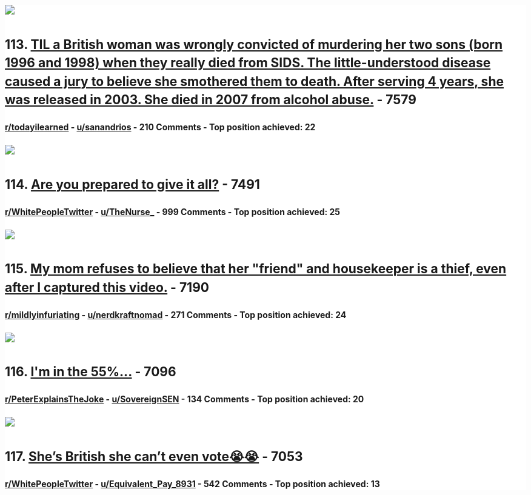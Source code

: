 <a href="https://i.redd.it/u4z5q9jgk97d1.jpeg"><img src="https://a.thumbs.redditmedia.com/nDMW0sXmcIkM-jL1I6LPseT0GDWTLCfZKUVJQy1GIA4.jpg"></img></a>

## 113. [TIL a British woman was wrongly convicted of murdering her two sons (born 1996 and 1998) when they really died from SIDS. The little-understood disease caused a jury to believe she smothered them to death. After serving 4 years, she was released in 2003. She died in 2007 from alcohol abuse.](http://reddit.com/r/todayilearned/comments/1divzsd/til_a_british_woman_was_wrongly_convicted_of/) - 7579
#### [r/todayilearned](http://reddit.com/r/todayilearned) - [u/sanandrios](http://reddit.com/u/sanandrios) - 210 Comments - Top position achieved: 22

<a href="https://forensicstats.org/blog/2018/02/16/misuse-statistics-courtroom-sally-clark-case/"><img src="https://b.thumbs.redditmedia.com/9r2saG5VXob3zrKLROo9911P69DWhDv_0WPQCYFtI3A.jpg"></img></a>

## 114. [Are you prepared to give it all?](http://reddit.com/r/WhitePeopleTwitter/comments/1dizlnc/are_you_prepared_to_give_it_all/) - 7491
#### [r/WhitePeopleTwitter](http://reddit.com/r/WhitePeopleTwitter) - [u/TheNurse_](http://reddit.com/u/TheNurse_) - 999 Comments - Top position achieved: 25

<a href="https://i.redd.it/b2wrv8f5wd7d1.jpeg"><img src="https://b.thumbs.redditmedia.com/hTj-KqpnBAS6-vSTY07ty8Fr40bbzzOO93AmDEKQqhI.jpg"></img></a>

## 115. [My mom refuses to believe that her "friend" and housekeeper is a thief, even after I captured this video.](http://reddit.com/r/mildlyinfuriating/comments/1diwewb/my_mom_refuses_to_believe_that_her_friend_and/) - 7190
#### [r/mildlyinfuriating](http://reddit.com/r/mildlyinfuriating) - [u/nerdkraftnomad](http://reddit.com/u/nerdkraftnomad) - 271 Comments - Top position achieved: 24

<a href="https://v.redd.it/2ewxj06j8d7d1"><img src="https://external-preview.redd.it/bnl0NWxzeWk4ZDdkMdf69fPqk49l6WV7M8RI7BtPYSpQHnV363oh8bhcB3n1.png?width=140&amp;height=78&amp;crop=140:78,smart&amp;format=jpg&amp;v=enabled&amp;lthumb=true&amp;s=58430bb45421ec2731d5a88bf956e3404e5f87d0"></img></a>

## 116. [I'm in the 55%...](http://reddit.com/r/PeterExplainsTheJoke/comments/1dioxnj/im_in_the_55/) - 7096
#### [r/PeterExplainsTheJoke](http://reddit.com/r/PeterExplainsTheJoke) - [u/SovereignSEN](http://reddit.com/u/SovereignSEN) - 134 Comments - Top position achieved: 20

<a href="https://i.redd.it/1ghqxaz9lb7d1.jpeg"><img src="https://b.thumbs.redditmedia.com/nRwqInoLIKTnX2m3FDhoKXop1qEKOflOGR2UBHE65hQ.jpg"></img></a>

## 117. [She’s British she can’t even vote😭😭](http://reddit.com/r/WhitePeopleTwitter/comments/1dilnvl/shes_british_she_cant_even_vote/) - 7053
#### [r/WhitePeopleTwitter](http://reddit.com/r/WhitePeopleTwitter) - [u/Equivalent_Pay_8931](http://reddit.com/u/Equivalent_Pay_8931) - 542 Comments - Top position achieved: 13
